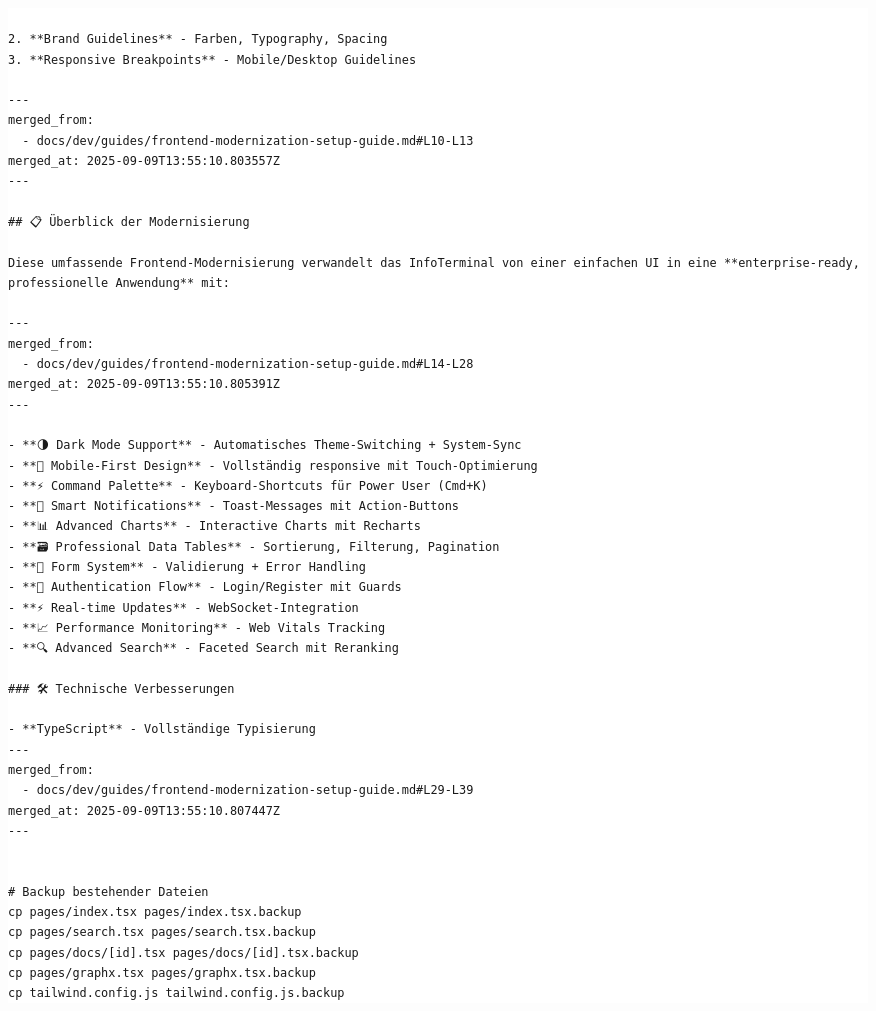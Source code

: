 ```

2. **Brand Guidelines** - Farben, Typography, Spacing
3. **Responsive Breakpoints** - Mobile/Desktop Guidelines

---
merged_from:
  - docs/dev/guides/frontend-modernization-setup-guide.md#L10-L13
merged_at: 2025-09-09T13:55:10.803557Z
---

## 📋 Überblick der Modernisierung

Diese umfassende Frontend-Modernisierung verwandelt das InfoTerminal von einer einfachen UI in eine **enterprise-ready, professionelle Anwendung** mit:

---
merged_from:
  - docs/dev/guides/frontend-modernization-setup-guide.md#L14-L28
merged_at: 2025-09-09T13:55:10.805391Z
---

- **🌗 Dark Mode Support** - Automatisches Theme-Switching + System-Sync
- **📱 Mobile-First Design** - Vollständig responsive mit Touch-Optimierung
- **⚡ Command Palette** - Keyboard-Shortcuts für Power User (Cmd+K)
- **🔔 Smart Notifications** - Toast-Messages mit Action-Buttons
- **📊 Advanced Charts** - Interactive Charts mit Recharts
- **🗃️ Professional Data Tables** - Sortierung, Filterung, Pagination
- **📝 Form System** - Validierung + Error Handling
- **🔐 Authentication Flow** - Login/Register mit Guards
- **⚡ Real-time Updates** - WebSocket-Integration
- **📈 Performance Monitoring** - Web Vitals Tracking
- **🔍 Advanced Search** - Faceted Search mit Reranking

### 🛠️ Technische Verbesserungen

- **TypeScript** - Vollständige Typisierung
---
merged_from:
  - docs/dev/guides/frontend-modernization-setup-guide.md#L29-L39
merged_at: 2025-09-09T13:55:10.807447Z
---


# Backup bestehender Dateien
cp pages/index.tsx pages/index.tsx.backup
cp pages/search.tsx pages/search.tsx.backup
cp pages/docs/[id].tsx pages/docs/[id].tsx.backup
cp pages/graphx.tsx pages/graphx.tsx.backup
cp tailwind.config.js tailwind.config.js.backup
```

